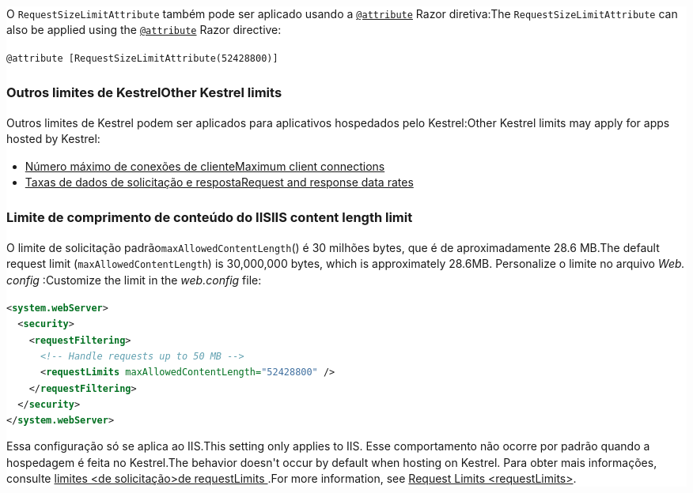 <span data-ttu-id="91163-321">O `RequestSizeLimitAttribute` também pode ser aplicado usando a [`@attribute`](xref:mvc/views/razor#attribute) Razor diretiva:</span><span class="sxs-lookup"><span data-stu-id="91163-321">The `RequestSizeLimitAttribute` can also be applied using the [`@attribute`](xref:mvc/views/razor#attribute) Razor directive:</span></span>

```cshtml
@attribute [RequestSizeLimitAttribute(52428800)]
```

### <a name="other-kestrel-limits"></a><span data-ttu-id="91163-322">Outros limites de Kestrel</span><span class="sxs-lookup"><span data-stu-id="91163-322">Other Kestrel limits</span></span>

<span data-ttu-id="91163-323">Outros limites de Kestrel podem ser aplicados para aplicativos hospedados pelo Kestrel:</span><span class="sxs-lookup"><span data-stu-id="91163-323">Other Kestrel limits may apply for apps hosted by Kestrel:</span></span>

* [<span data-ttu-id="91163-324">Número máximo de conexões de cliente</span><span class="sxs-lookup"><span data-stu-id="91163-324">Maximum client connections</span></span>](xref:fundamentals/servers/kestrel#maximum-client-connections)
* [<span data-ttu-id="91163-325">Taxas de dados de solicitação e resposta</span><span class="sxs-lookup"><span data-stu-id="91163-325">Request and response data rates</span></span>](xref:fundamentals/servers/kestrel#minimum-request-body-data-rate)

### <a name="iis-content-length-limit"></a><span data-ttu-id="91163-326">Limite de comprimento de conteúdo do IIS</span><span class="sxs-lookup"><span data-stu-id="91163-326">IIS content length limit</span></span>

<span data-ttu-id="91163-327">O limite de solicitação padrão`maxAllowedContentLength`() é 30 milhões bytes, que é de aproximadamente 28.6 MB.</span><span class="sxs-lookup"><span data-stu-id="91163-327">The default request limit (`maxAllowedContentLength`) is 30,000,000 bytes, which is approximately 28.6MB.</span></span> <span data-ttu-id="91163-328">Personalize o limite no arquivo *Web. config* :</span><span class="sxs-lookup"><span data-stu-id="91163-328">Customize the limit in the *web.config* file:</span></span>

```xml
<system.webServer>
  <security>
    <requestFiltering>
      <!-- Handle requests up to 50 MB -->
      <requestLimits maxAllowedContentLength="52428800" />
    </requestFiltering>
  </security>
</system.webServer>
```

<span data-ttu-id="91163-329">Essa configuração só se aplica ao IIS.</span><span class="sxs-lookup"><span data-stu-id="91163-329">This setting only applies to IIS.</span></span> <span data-ttu-id="91163-330">Esse comportamento não ocorre por padrão quando a hospedagem é feita no Kestrel.</span><span class="sxs-lookup"><span data-stu-id="91163-330">The behavior doesn't occur by default when hosting on Kestrel.</span></span> <span data-ttu-id="91163-331">Para obter mais informações, consulte [limites \<de solicitação>de requestLimits ](/iis/configuration/system.webServer/security/requestFiltering/requestLimits/).</span><span class="sxs-lookup"><span data-stu-id="91163-331">For more information, see [Request Limits \<requestLimits>](/iis/configuration/system.webServer/security/requestFiltering/requestLimits/).</span></span>
